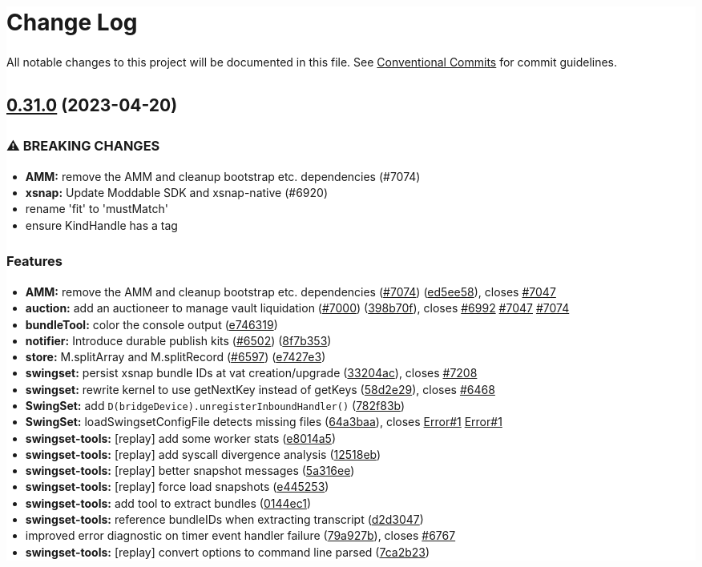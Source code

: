 # Change Log

All notable changes to this project will be documented in this file.
See [Conventional Commits](https://conventionalcommits.org) for commit guidelines.

## [0.31.0](https://github.com/Agoric/agoric-sdk/compare/@agoric/swingset-vat@0.30.2...@agoric/swingset-vat@0.31.0) (2023-04-20)


### ⚠ BREAKING CHANGES

* **AMM:**  remove the AMM and cleanup bootstrap etc. dependencies (#7074)
* **xsnap:** Update Moddable SDK and xsnap-native (#6920)
* rename 'fit' to 'mustMatch'
* ensure KindHandle has a tag

### Features

* **AMM:**  remove the AMM and cleanup bootstrap etc. dependencies ([#7074](https://github.com/Agoric/agoric-sdk/issues/7074)) ([ed5ee58](https://github.com/Agoric/agoric-sdk/commit/ed5ee58a276fce3c55f19e4f6f662ed579896c2c)), closes [#7047](https://github.com/Agoric/agoric-sdk/issues/7047)
* **auction:** add an auctioneer to manage vault liquidation ([#7000](https://github.com/Agoric/agoric-sdk/issues/7000)) ([398b70f](https://github.com/Agoric/agoric-sdk/commit/398b70f7e028f957afc1582f0ee31eb2574c94d0)), closes [#6992](https://github.com/Agoric/agoric-sdk/issues/6992) [#7047](https://github.com/Agoric/agoric-sdk/issues/7047) [#7074](https://github.com/Agoric/agoric-sdk/issues/7074)
* **bundleTool:** color the console output ([e746319](https://github.com/Agoric/agoric-sdk/commit/e746319052349a112092387eed04121c41f27aa1))
* **notifier:** Introduce durable publish kits ([#6502](https://github.com/Agoric/agoric-sdk/issues/6502)) ([8f7b353](https://github.com/Agoric/agoric-sdk/commit/8f7b3530ca50dc1945f024690a63914fe8431502))
* **store:** M.splitArray and M.splitRecord ([#6597](https://github.com/Agoric/agoric-sdk/issues/6597)) ([e7427e3](https://github.com/Agoric/agoric-sdk/commit/e7427e386bcbfbe99312b41342b1fa2e722c57c7))
* **swingset:** persist xsnap bundle IDs at vat creation/upgrade ([33204ac](https://github.com/Agoric/agoric-sdk/commit/33204ac28420816eb6e61e4a9b4cf946a7e1bb24)), closes [#7208](https://github.com/Agoric/agoric-sdk/issues/7208)
* **swingset:** rewrite kernel to use getNextKey instead of getKeys ([58d2e29](https://github.com/Agoric/agoric-sdk/commit/58d2e291f51cf0da3dd2a08f06c0eac348abf236)), closes [#6468](https://github.com/Agoric/agoric-sdk/issues/6468)
* **SwingSet:** add `D(bridgeDevice).unregisterInboundHandler()` ([782f83b](https://github.com/Agoric/agoric-sdk/commit/782f83bbce629a721ddd273aad05a5f16ea32341))
* **SwingSet:** loadSwingsetConfigFile detects missing files ([64a3baa](https://github.com/Agoric/agoric-sdk/commit/64a3baa3a538e1a51477535fb35a186736b61622)), closes [Error#1](https://github.com/Agoric/Error/issues/1) [Error#1](https://github.com/Agoric/Error/issues/1)
* **swingset-tools:** [replay] add some worker stats ([e8014a5](https://github.com/Agoric/agoric-sdk/commit/e8014a5b93da9a1715d53b4e98a47f79846f379b))
* **swingset-tools:** [replay] add syscall divergence analysis ([12518eb](https://github.com/Agoric/agoric-sdk/commit/12518ebe8042484c361d0f187ef452c8682c08ac))
* **swingset-tools:** [replay] better snapshot messages ([5a316ee](https://github.com/Agoric/agoric-sdk/commit/5a316ee36fb90479ade4900ff49a223979f9e29f))
* **swingset-tools:** [replay] force load snapshots ([e445253](https://github.com/Agoric/agoric-sdk/commit/e445253cdda66d64bc6af0a554978f0d97d65cff))
* **swingset-tools:** add tool to extract bundles ([0144ec1](https://github.com/Agoric/agoric-sdk/commit/0144ec1efcdc41fa612b90883e634fb647d3d800))
* **swingset-tools:** reference bundleIDs when extracting transcript ([d2d3047](https://github.com/Agoric/agoric-sdk/commit/d2d3047ddf0afadb3ebf1e991b46b287f4d82324))
* improved error diagnostic on timer event handler failure ([79a927b](https://github.com/Agoric/agoric-sdk/commit/79a927b71442d4c75673b4de2526692bdb4c02d9)), closes [#6767](https://github.com/Agoric/agoric-sdk/issues/6767)
* **swingset-tools:** [replay] convert options to command line parsed ([7ca2b23](https://github.com/Agoric/agoric-sdk/commit/7ca2b23a57c91f940fc8c8a189f2012a22932d5d))